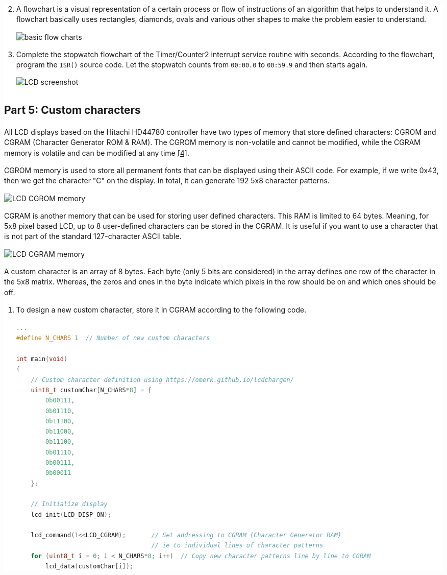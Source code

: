 2. A flowchart is a visual representation of a certain process or flow of instructions of an algorithm that helps to understand it. A flowchart basically uses rectangles, diamonds, ovals and various other shapes to make the problem easier to understand.

   ![basic flow charts](images/flowcharts.png)

3. Complete the stopwatch flowchart of the Timer/Counter2 interrupt service routine with seconds. According to the flowchart, program the `ISR()` source code. Let the stopwatch counts from `00:00.0` to `00:59.9` and then starts again.

   ![LCD screenshot](images/screenshot_lcd_seconds.png)

<a name="part5"></a>

## Part 5: Custom characters

All LCD displays based on the Hitachi HD44780 controller have two types of memory that store defined characters: CGROM and CGRAM (Character Generator ROM & RAM). The CGROM memory is non-volatile and cannot be modified, while the CGRAM memory is volatile and can be modified at any time [[4]](https://lastminuteengineers.com/arduino-1602-character-lcd-tutorial/).

CGROM memory is used to store all permanent fonts that can be displayed using their ASCII code. For example, if we write 0x43, then we get the character "C" on the display. In total, it can generate 192 5x8 character patterns.

![LCD CGROM memory](images/lcd_cgrom.png)

CGRAM is another memory that can be used for storing user defined characters. This RAM is limited to 64 bytes. Meaning, for 5x8 pixel based LCD, up to 8 user-defined characters can be stored in the CGRAM. It is useful if you want to use a character that is not part of the standard 127-character ASCII table.

![LCD CGRAM memory](images/lcd_cgram.png)

A custom character is an array of 8 bytes. Each byte (only 5 bits are considered) in the array defines one row of the character in the 5x8 matrix. Whereas, the zeros and ones in the byte indicate which pixels in the row should be on and which ones should be off.

1. To design a new custom character, store it in CGRAM according to the following code.

   ```c
   ...
   #define N_CHARS 1  // Number of new custom characters

   int main(void)
   {
       // Custom character definition using https://omerk.github.io/lcdchargen/
       uint8_t customChar[N_CHARS*8] = {
           0b00111,
           0b01110,
           0b11100,
           0b11000,
           0b11100,
           0b01110,
           0b00111,
           0b00011
       };

       // Initialize display
       lcd_init(LCD_DISP_ON);

       lcd_command(1<<LCD_CGRAM);       // Set addressing to CGRAM (Character Generator RAM)
                                        // ie to individual lines of character patterns
       for (uint8_t i = 0; i < N_CHARS*8; i++)  // Copy new character patterns line by line to CGRAM
           lcd_data(customChar[i]);
   ```